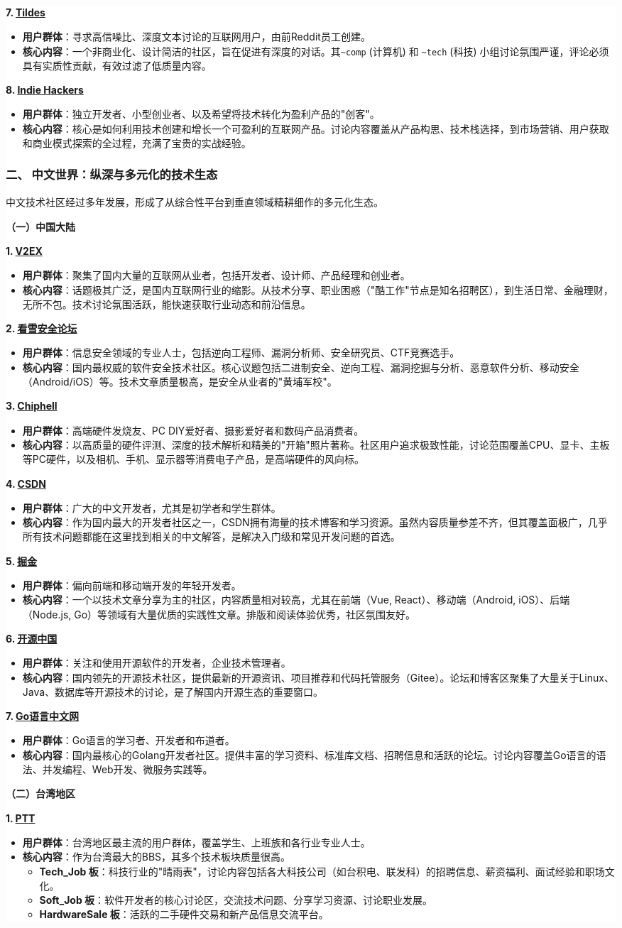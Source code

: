 **7. [Tildes](https://tildes.net)**
*   **用户群体**：寻求高信噪比、深度文本讨论的互联网用户，由前Reddit员工创建。
*   **核心内容**：一个非商业化、设计简洁的社区，旨在促进有深度的对话。其`~comp` (计算机) 和 `~tech` (科技) 小组讨论氛围严谨，评论必须具有实质性贡献，有效过滤了低质量内容。

**8. [Indie Hackers](https://www.indiehackers.com)**
*   **用户群体**：独立开发者、小型创业者、以及希望将技术转化为盈利产品的"创客"。
*   **核心内容**：核心是如何利用技术创建和增长一个可盈利的互联网产品。讨论内容覆盖从产品构思、技术栈选择，到市场营销、用户获取和商业模式探索的全过程，充满了宝贵的实战经验。

### **二、 中文世界：纵深与多元化的技术生态**

中文技术社区经过多年发展，形成了从综合性平台到垂直领域精耕细作的多元化生态。

**（一）中国大陆**

**1. [V2EX](https://www.v2ex.com)**
*   **用户群体**：聚集了国内大量的互联网从业者，包括开发者、设计师、产品经理和创业者。
*   **核心内容**：话题极其广泛，是国内互联网行业的缩影。从技术分享、职业困惑（"酷工作"节点是知名招聘区），到生活日常、金融理财，无所不包。技术讨论氛围活跃，能快速获取行业动态和前沿信息。

**2. [看雪安全论坛](https://bbs.pediy.com)**
*   **用户群体**：信息安全领域的专业人士，包括逆向工程师、漏洞分析师、安全研究员、CTF竞赛选手。
*   **核心内容**：国内最权威的软件安全技术社区。核心议题包括二进制安全、逆向工程、漏洞挖掘与分析、恶意软件分析、移动安全（Android/iOS）等。技术文章质量极高，是安全从业者的"黄埔军校"。

**3. [Chiphell](https://www.chiphell.com)**
*   **用户群体**：高端硬件发烧友、PC DIY爱好者、摄影爱好者和数码产品消费者。
*   **核心内容**：以高质量的硬件评测、深度的技术解析和精美的"开箱"照片著称。社区用户追求极致性能，讨论范围覆盖CPU、显卡、主板等PC硬件，以及相机、手机、显示器等消费电子产品，是高端硬件的风向标。

**4. [CSDN](https://blog.csdn.net)**
*   **用户群体**：广大的中文开发者，尤其是初学者和学生群体。
*   **核心内容**：作为国内最大的开发者社区之一，CSDN拥有海量的技术博客和学习资源。虽然内容质量参差不齐，但其覆盖面极广，几乎所有技术问题都能在这里找到相关的中文解答，是解决入门级和常见开发问题的首选。

**5. [掘金](https://juejin.cn)**
*   **用户群体**：偏向前端和移动端开发的年轻开发者。
*   **核心内容**：一个以技术文章分享为主的社区，内容质量相对较高，尤其在前端（Vue, React）、移动端（Android, iOS）、后端（Node.js, Go）等领域有大量优质的实践性文章。排版和阅读体验优秀，社区氛围友好。

**6. [开源中国](https://www.oschina.net)**
*   **用户群体**：关注和使用开源软件的开发者，企业技术管理者。
*   **核心内容**：国内领先的开源技术社区，提供最新的开源资讯、项目推荐和代码托管服务（Gitee）。论坛和博客区聚集了大量关于Linux、Java、数据库等开源技术的讨论，是了解国内开源生态的重要窗口。

**7. [Go语言中文网](https://studygolang.com)**
*   **用户群体**：Go语言的学习者、开发者和布道者。
*   **核心内容**：国内最核心的Golang开发者社区。提供丰富的学习资料、标准库文档、招聘信息和活跃的论坛。讨论内容覆盖Go语言的语法、并发编程、Web开发、微服务实践等。

**（二）台湾地区**

**1. [PTT](https://www.ptt.cc)**
*   **用户群体**：台湾地区最主流的用户群体，覆盖学生、上班族和各行业专业人士。
*   **核心内容**：作为台湾最大的BBS，其多个技术板块质量很高。
    *   **Tech_Job 板**：科技行业的"晴雨表"，讨论内容包括各大科技公司（如台积电、联发科）的招聘信息、薪资福利、面试经验和职场文化。
    *   **Soft_Job 板**：软件开发者的核心讨论区，交流技术问题、分享学习资源、讨论职业发展。
    *   **HardwareSale 板**：活跃的二手硬件交易和新产品信息交流平台。
